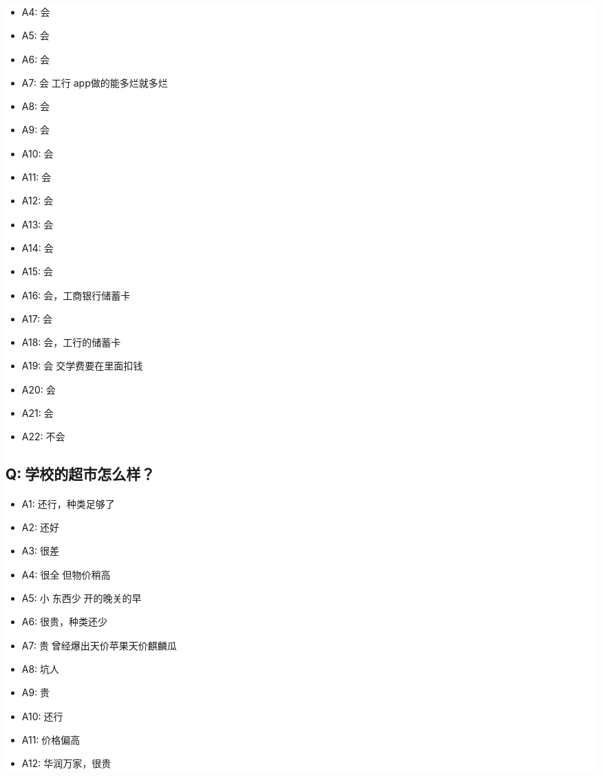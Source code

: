 - A4: 会

- A5: 会

- A6: 会

- A7: 会 工行 app做的能多烂就多烂

- A8: 会

- A9: 会

- A10: 会

- A11: 会

- A12: 会

- A13: 会

- A14: 会

- A15: 会

- A16: 会，工商银行储蓄卡

- A17: 会

- A18: 会，工行的储蓄卡

- A19: 会 交学费要在里面扣钱

- A20: 会

- A21: 会

- A22: 不会

## Q: 学校的超市怎么样？

- A1: 还行，种类足够了

- A2: 还好

- A3: 很差

- A4: 很全 但物价稍高

- A5: 小 东西少 开的晚关的早

- A6: 很贵，种类还少

- A7: 贵 曾经爆出天价苹果天价麒麟瓜

- A8: 坑人

- A9: 贵

- A10: 还行

- A11: 价格偏高

- A12: 华润万家，很贵
